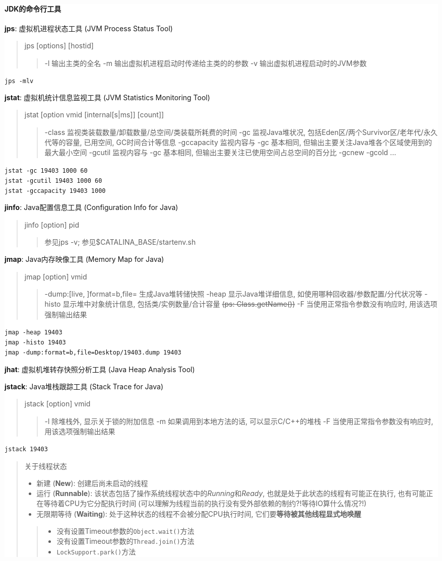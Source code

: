 #### JDK的命令行工具 ####

**jps**: 虚拟机进程状态工具 (JVM Process Status Tool)

> jps [options] [hostid]
> > -l  输出主类的全名
> > -m  输出虚拟机进程启动时传递给主类的的参数
> > -v  输出虚拟机进程启动时的JVM参数

    jps -mlv

**jstat**: 虚拟机统计信息监视工具 (JVM Statistics Monitoring Tool)

> jstat [option vmid [internal[s|ms]] [count]]
> > -class  监视类装载数量/卸载数量/总空间/类装载所耗费的时间
> > -gc     监视Java堆状况, 包括Eden区/两个Survivor区/老年代/永久代等的容量, 已用空间, GC时间合计等信息
> > -gccapacity  监视内容与 -gc 基本相同, 但输出主要关注Java堆各个区域使用到的最大最小空间
> > -gcutil 监视内容与 -gc 基本相同, 但输出主要关注已使用空间占总空间的百分比
> > -gcnew 
> > -gcold
> > ...

    jstat -gc 19403 1000 60
    jstat -gcutil 19403 1000 60
    jstat -gccapacity 19403 1000

**jinfo**: Java配置信息工具 (Configuration Info for Java)

> jinfo [option] pid
> > 参见jps -v; 参见$CATALINA_BASE/startenv.sh

**jmap**: Java内存映像工具 (Memory Map for Java)

> jmap [option] vmid
> > -dump:[live, ]format=b,file=<filename>  生成Java堆转储快照
> > -heap   显示Java堆详细信息, 如使用哪种回收器/参数配置/分代状况等
> > -histo  显示堆中对象统计信息, 包括类/实例数量/合计容量 ~~(ps: Class.getName())~~
> > -F  当使用正常指令参数没有响应时, 用该选项强制输出结果

    jmap -heap 19403
    jmap -histo 19403
    jmap -dump:format=b,file=Desktop/19403.dump 19403
    
**jhat**: 虚拟机堆转存快照分析工具 (Java Heap Analysis Tool)

**jstack**: Java堆栈跟踪工具 (Stack Trace for Java)

> jstack [option] vmid
> > -l  除堆栈外, 显示关于锁的附加信息
> > -m  如果调用到本地方法的话, 可以显示C/C++的堆栈
> > -F  当使用正常指令参数没有响应时, 用该选项强制输出结果

    jstack 19403
    
> 关于线程状态
> 
> * 新建 (**New**): 创建后尚未启动的线程
> * 运行 (**Runnable**): 该状态包括了操作系统线程状态中的*Running*和*Ready*, 也就是处于此状态的线程有可能正在执行, 也有可能正在等待着CPU为它分配执行时间 (可以理解为线程当前的执行没有受外部依赖的制约?!等待IO算什么情况?!)
> * 无限期等待 (**Waiting**): 处于这种状态的线程不会被分配CPU执行时间, 它们要**等待被其他线程显式地唤醒**
> > - 没有设置Timeout参数的`Object.wait()`方法
> > - 没有设置Timeout参数的`Thread.join()`方法
> > - `LockSupport.park()`方法 
    